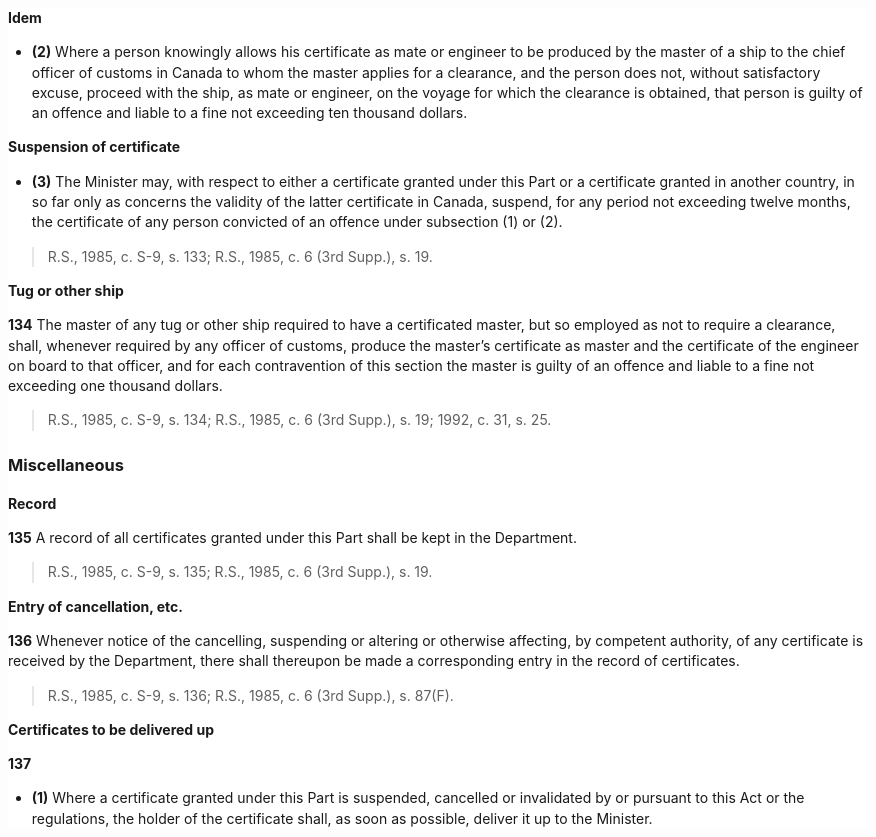 **Idem**

- **(2)** Where a person knowingly allows his certificate as mate or engineer to be produced by the master of a ship to the chief officer of customs in Canada to whom the master applies for a clearance, and the person does not, without satisfactory excuse, proceed with the ship, as mate or engineer, on the voyage for which the clearance is obtained, that person is guilty of an offence and liable to a fine not exceeding ten thousand dollars.

**Suspension of certificate**

- **(3)** The Minister may, with respect to either a certificate granted under this Part or a certificate granted in another country, in so far only as concerns the validity of the latter certificate in Canada, suspend, for any period not exceeding twelve months, the certificate of any person convicted of an offence under subsection (1) or (2).
> R.S., 1985, c. S-9, s. 133; R.S., 1985, c. 6 (3rd Supp.), s. 19.





**Tug or other ship**

**134** The master of any tug or other ship required to have a certificated master, but so employed as not to require a clearance, shall, whenever required by any officer of customs, produce the master’s certificate as master and the certificate of the engineer on board to that officer, and for each contravention of this section the master is guilty of an offence and liable to a fine not exceeding one thousand dollars.
> R.S., 1985, c. S-9, s. 134; R.S., 1985, c. 6 (3rd Supp.), s. 19; 1992, c. 31, s. 25.





### Miscellaneous



**Record**

**135** A record of all certificates granted under this Part shall be kept in the Department.
> R.S., 1985, c. S-9, s. 135; R.S., 1985, c. 6 (3rd Supp.), s. 19.





**Entry of cancellation, etc.**

**136** Whenever notice of the cancelling, suspending or altering or otherwise affecting, by competent authority, of any certificate is received by the Department, there shall thereupon be made a corresponding entry in the record of certificates.
> R.S., 1985, c. S-9, s. 136; R.S., 1985, c. 6 (3rd Supp.), s. 87(F).





**Certificates to be delivered up**

**137** 

- **(1)** Where a certificate granted under this Part is suspended, cancelled or invalidated by or pursuant to this Act or the regulations, the holder of the certificate shall, as soon as possible, deliver it up to the Minister.
